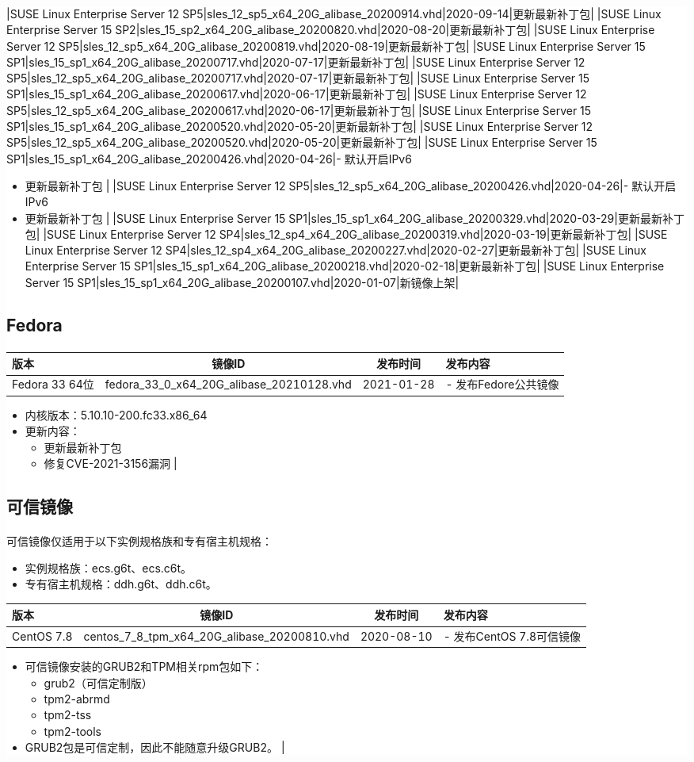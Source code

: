 |SUSE Linux Enterprise Server 12 SP5|sles\_12\_sp5\_x64\_20G\_alibase\_20200914.vhd|2020-09-14|更新最新补丁包|
|SUSE Linux Enterprise Server 15 SP2|sles\_15\_sp2\_x64\_20G\_alibase\_20200820.vhd|2020-08-20|更新最新补丁包|
|SUSE Linux Enterprise Server 12 SP5|sles\_12\_sp5\_x64\_20G\_alibase\_20200819.vhd|2020-08-19|更新最新补丁包|
|SUSE Linux Enterprise Server 15 SP1|sles\_15\_sp1\_x64\_20G\_alibase\_20200717.vhd|2020-07-17|更新最新补丁包|
|SUSE Linux Enterprise Server 12 SP5|sles\_12\_sp5\_x64\_20G\_alibase\_20200717.vhd|2020-07-17|更新最新补丁包|
|SUSE Linux Enterprise Server 15 SP1|sles\_15\_sp1\_x64\_20G\_alibase\_20200617.vhd|2020-06-17|更新最新补丁包|
|SUSE Linux Enterprise Server 12 SP5|sles\_12\_sp5\_x64\_20G\_alibase\_20200617.vhd|2020-06-17|更新最新补丁包|
|SUSE Linux Enterprise Server 15 SP1|sles\_15\_sp1\_x64\_20G\_alibase\_20200520.vhd|2020-05-20|更新最新补丁包|
|SUSE Linux Enterprise Server 12 SP5|sles\_12\_sp5\_x64\_20G\_alibase\_20200520.vhd|2020-05-20|更新最新补丁包|
|SUSE Linux Enterprise Server 15 SP1|sles\_15\_sp1\_x64\_20G\_alibase\_20200426.vhd|2020-04-26|-   默认开启IPv6
-   更新最新补丁包 |
|SUSE Linux Enterprise Server 12 SP5|sles\_12\_sp5\_x64\_20G\_alibase\_20200426.vhd|2020-04-26|-   默认开启IPv6
-   更新最新补丁包 |
|SUSE Linux Enterprise Server 15 SP1|sles\_15\_sp1\_x64\_20G\_alibase\_20200329.vhd|2020-03-29|更新最新补丁包|
|SUSE Linux Enterprise Server 12 SP4|sles\_12\_sp4\_x64\_20G\_alibase\_20200319.vhd|2020-03-19|更新最新补丁包|
|SUSE Linux Enterprise Server 12 SP4|sles\_12\_sp4\_x64\_20G\_alibase\_20200227.vhd|2020-02-27|更新最新补丁包|
|SUSE Linux Enterprise Server 15 SP1|sles\_15\_sp1\_x64\_20G\_alibase\_20200218.vhd|2020-02-18|更新最新补丁包|
|SUSE Linux Enterprise Server 15 SP1|sles\_15\_sp1\_x64\_20G\_alibase\_20200107.vhd|2020-01-07|新镜像上架|

## Fedora

|版本|镜像ID|发布时间|发布内容|
|:-|----|----|:---|
|Fedora 33 64位|fedora\_33\_0\_x64\_20G\_alibase\_20210128.vhd|2021-01-28|-   发布Fedore公共镜像
-   内核版本：5.10.10-200.fc33.x86\_64
-   更新内容：
    -   更新最新补丁包
    -   修复CVE-2021-3156漏洞 |

## 可信镜像

可信镜像仅适用于以下实例规格族和专有宿主机规格：

-   实例规格族：ecs.g6t、ecs.c6t。
-   专有宿主机规格：ddh.g6t、ddh.c6t。

|版本|镜像ID|发布时间|发布内容|
|:-|----|----|:---|
|CentOS 7.8|centos\_7\_8\_tpm\_x64\_20G\_alibase\_20200810.vhd|2020-08-10|-   发布CentOS 7.8可信镜像
-   可信镜像安装的GRUB2和TPM相关rpm包如下：
    -   grub2（可信定制版）
    -   tpm2-abrmd
    -   tpm2-tss
    -   tpm2-tools
-   GRUB2包是可信定制，因此不能随意升级GRUB2。 |
